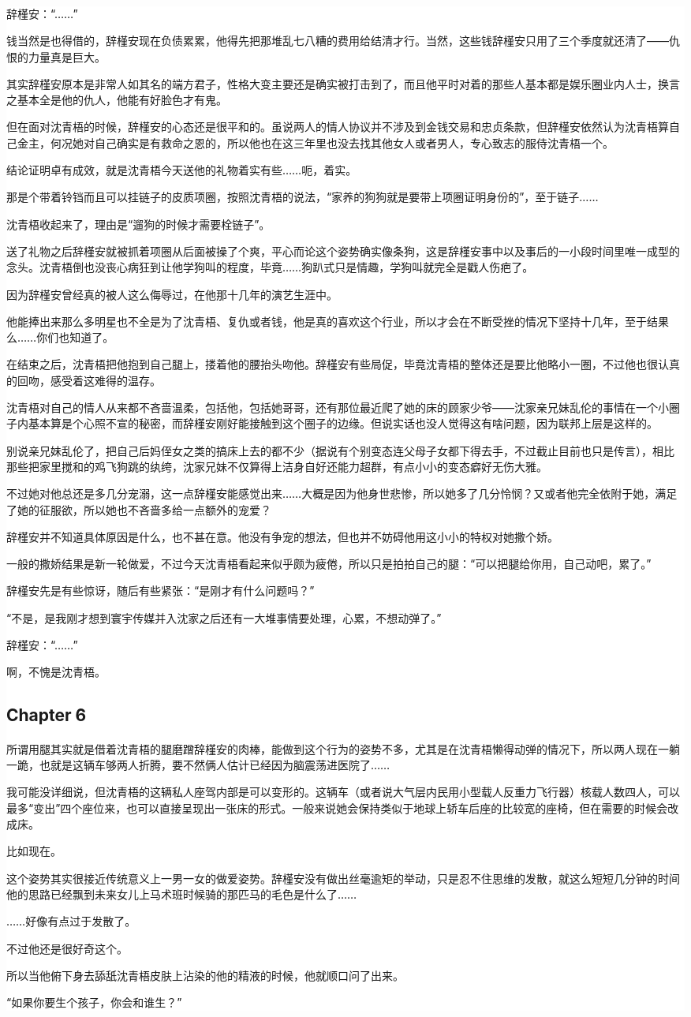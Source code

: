 辞槿安：“……”

钱当然是也得借的，辞槿安现在负债累累，他得先把那堆乱七八糟的费用给结清才行。当然，这些钱辞槿安只用了三个季度就还清了——仇恨的力量真是巨大。

其实辞槿安原本是非常人如其名的端方君子，性格大变主要还是确实被打击到了，而且他平时对着的那些人基本都是娱乐圈业内人士，换言之基本全是他的仇人，他能有好脸色才有鬼。

但在面对沈青梧的时候，辞槿安的心态还是很平和的。虽说两人的情人协议并不涉及到金钱交易和忠贞条款，但辞槿安依然认为沈青梧算自己金主，何况她对自己确实是有救命之恩的，所以他也在这三年里也没去找其他女人或者男人，专心致志的服侍沈青梧一个。

结论证明卓有成效，就是沈青梧今天送他的礼物着实有些……呃，着实。

那是个带着铃铛而且可以挂链子的皮质项圈，按照沈青梧的说法，“家养的狗狗就是要带上项圈证明身份的”，至于链子……

沈青梧收起来了，理由是“遛狗的时候才需要栓链子”。

送了礼物之后辞槿安就被抓着项圈从后面被操了个爽，平心而论这个姿势确实像条狗，这是辞槿安事中以及事后的一小段时间里唯一成型的念头。沈青梧倒也没丧心病狂到让他学狗叫的程度，毕竟……狗趴式只是情趣，学狗叫就完全是戳人伤疤了。

因为辞槿安曾经真的被人这么侮辱过，在他那十几年的演艺生涯中。

他能捧出来那么多明星也不全是为了沈青梧、复仇或者钱，他是真的喜欢这个行业，所以才会在不断受挫的情况下坚持十几年，至于结果么……你们也知道了。

在结束之后，沈青梧把他抱到自己腿上，搂着他的腰抬头吻他。辞槿安有些局促，毕竟沈青梧的整体还是要比他略小一圈，不过他也很认真的回吻，感受着这难得的温存。

沈青梧对自己的情人从来都不吝啬温柔，包括他，包括她哥哥，还有那位最近爬了她的床的顾家少爷——沈家亲兄妹乱伦的事情在一个小圈子内基本算是个心照不宣的秘密，而辞槿安刚好能接触到这个圈子的边缘。但说实话也没人觉得这有啥问题，因为联邦上层是这样的。

别说亲兄妹乱伦了，把自己后妈侄女之类的搞床上去的都不少（据说有个别变态连父母子女都下得去手，不过截止目前也只是传言），相比那些把家里搅和的鸡飞狗跳的纨绔，沈家兄妹不仅算得上洁身自好还能力超群，有点小小的变态癖好无伤大雅。

不过她对他总还是多几分宠溺，这一点辞槿安能感觉出来……大概是因为他身世悲惨，所以她多了几分怜悯？又或者他完全依附于她，满足了她的征服欲，所以她也不吝啬多给一点额外的宠爱？

辞槿安并不知道具体原因是什么，也不甚在意。他没有争宠的想法，但也并不妨碍他用这小小的特权对她撒个娇。

一般的撒娇结果是新一轮做爱，不过今天沈青梧看起来似乎颇为疲倦，所以只是拍拍自己的腿：“可以把腿给你用，自己动吧，累了。”

辞槿安先是有些惊讶，随后有些紧张：“是刚才有什么问题吗？”

“不是，是我刚才想到寰宇传媒并入沈家之后还有一大堆事情要处理，心累，不想动弹了。”

辞槿安：“……”

啊，不愧是沈青梧。

## Chapter 6

所谓用腿其实就是借着沈青梧的腿磨蹭辞槿安的肉棒，能做到这个行为的姿势不多，尤其是在沈青梧懒得动弹的情况下，所以两人现在一躺一跪，也就是这辆车够两人折腾，要不然俩人估计已经因为脑震荡进医院了……

我可能没详细说，但沈青梧的这辆私人座驾内部是可以变形的。这辆车（或者说大气层内民用小型载人反重力飞行器）核载人数四人，可以最多“变出”四个座位来，也可以直接呈现出一张床的形式。一般来说她会保持类似于地球上轿车后座的比较宽的座椅，但在需要的时候会改成床。

比如现在。

这个姿势其实很接近传统意义上一男一女的做爱姿势。辞槿安没有做出丝毫逾矩的举动，只是忍不住思维的发散，就这么短短几分钟的时间他的思路已经飘到未来女儿上马术班时候骑的那匹马的毛色是什么了……

……好像有点过于发散了。

不过他还是很好奇这个。

所以当他俯下身去舔舐沈青梧皮肤上沾染的他的精液的时候，他就顺口问了出来。

“如果你要生个孩子，你会和谁生？”
